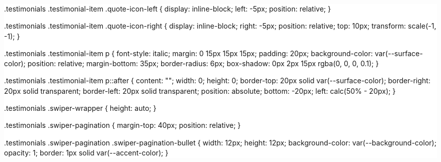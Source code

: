 .testimonials .testimonial-item .quote-icon-left {
  display: inline-block;
  left: -5px;
  position: relative;
}

.testimonials .testimonial-item .quote-icon-right {
  display: inline-block;
  right: -5px;
  position: relative;
  top: 10px;
  transform: scale(-1, -1);
}

.testimonials .testimonial-item p {
  font-style: italic;
  margin: 0 15px 15px 15px;
  padding: 20px;
  background-color: var(--surface-color);
  position: relative;
  margin-bottom: 35px;
  border-radius: 6px;
  box-shadow: 0px 2px 15px rgba(0, 0, 0, 0.1);
}

.testimonials .testimonial-item p::after {
  content: "";
  width: 0;
  height: 0;
  border-top: 20px solid var(--surface-color);
  border-right: 20px solid transparent;
  border-left: 20px solid transparent;
  position: absolute;
  bottom: -20px;
  left: calc(50% - 20px);
}

.testimonials .swiper-wrapper {
  height: auto;
}

.testimonials .swiper-pagination {
  margin-top: 40px;
  position: relative;
}

.testimonials .swiper-pagination .swiper-pagination-bullet {
  width: 12px;
  height: 12px;
  background-color: var(--background-color);
  opacity: 1;
  border: 1px solid var(--accent-color);
}
